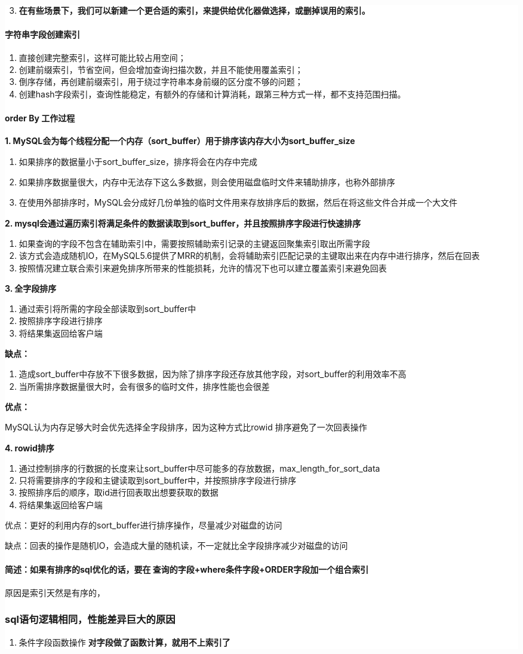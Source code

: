 3. **在有些场景下，我们可以新建一个更合适的索引，来提供给优化器做选择，或删掉误用的索引。**

   

#### 字符串字段创建索引

1. 直接创建完整索引，这样可能比较占用空间；
2. 创建前缀索引，节省空间，但会增加查询扫描次数，并且不能使用覆盖索引；
3. 倒序存储，再创建前缀索引，用于绕过字符串本身前缀的区分度不够的问题；
4. 创建hash字段索引，查询性能稳定，有额外的存储和计算消耗，跟第三种方式一样，都不支持范围扫描。

#### order By 工作过程

**1. MySQL会为每个线程分配一个内存（sort_buffer）用于排序该内存大小为sort_buffer_size**

1. 如果排序的数据量小于sort_buffer_size，排序将会在内存中完成

2. 如果排序数据量很大，内存中无法存下这么多数据，则会使用磁盘临时文件来辅助排序，也称外部排序

3. 在使用外部排序时，MySQL会分成好几份单独的临时文件用来存放排序后的数据，然后在将这些文件合并成一个大文件

**2. mysql会通过遍历索引将满足条件的数据读取到sort_buffer，并且按照排序字段进行快速排序**

1. 如果查询的字段不包含在辅助索引中，需要按照辅助索引记录的主键返回聚集索引取出所需字段
2. 该方式会造成随机IO，在MySQL5.6提供了MRR的机制，会将辅助索引匹配记录的主键取出来在内存中进行排序，然后在回表
3. 按照情况建立联合索引来避免排序所带来的性能损耗，允许的情况下也可以建立覆盖索引来避免回表

**3. 全字段排序**

1. 通过索引将所需的字段全部读取到sort_buffer中
2. 按照排序字段进行排序
3. 将结果集返回给客户端

**缺点：**

1. 造成sort_buffer中存放不下很多数据，因为除了排序字段还存放其他字段，对sort_buffer的利用效率不高
2. 当所需排序数据量很大时，会有很多的临时文件，排序性能也会很差

**优点：**

MySQL认为内存足够大时会优先选择全字段排序，因为这种方式比rowid 排序避免了一次回表操作

**4. rowid排序**

1. 通过控制排序的行数据的长度来让sort_buffer中尽可能多的存放数据，max_length_for_sort_data
2. 只将需要排序的字段和主键读取到sort_buffer中，并按照排序字段进行排序
3. 按照排序后的顺序，取id进行回表取出想要获取的数据
4. 将结果集返回给客户端

优点：更好的利用内存的sort_buffer进行排序操作，尽量减少对磁盘的访问

缺点：回表的操作是随机IO，会造成大量的随机读，不一定就比全字段排序减少对磁盘的访问

#### 简述：如果有排序的sql优化的话，要在 查询的字段+where条件字段+ORDER字段加一个组合索引

原因是索引天然是有序的，

### sql语句逻辑相同，性能差异巨大的原因

1. 条件字段函数操作
     **对字段做了函数计算，就用不上索引了**
